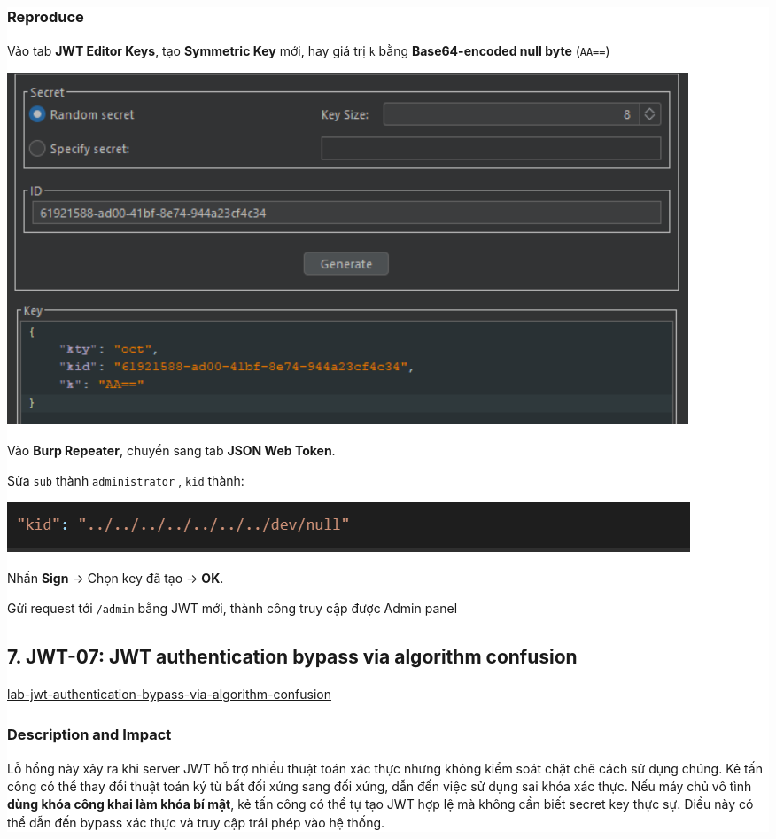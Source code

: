 ### **Reproduce**

Vào tab **JWT Editor Keys**, tạo **Symmetric Key** mới, hay giá trị `k` bằng **Base64-encoded null byte** (`AA==`)

![image.png](Images/image%2012.png)

Vào **Burp Repeater**, chuyển sang tab **JSON Web Token**.

Sửa `sub` thành `administrator` , `kid` thành:

![image.png](Images/image%2013.png)

Nhấn **Sign** → Chọn key đã tạo → **OK**.

Gửi request tới `/admin` bằng JWT mới, thành công truy cập được Admin panel

## 7. JWT-07: **JWT authentication bypass via algorithm confusion**

[lab-jwt-authentication-bypass-via-algorithm-confusion](https://portswigger.net/web-security/jwt/algorithm-confusion/lab-jwt-authentication-bypass-via-algorithm-confusion)

### **Description and Impact**

Lỗ hổng này xảy ra khi server JWT hỗ trợ nhiều thuật toán xác thực nhưng không kiểm soát chặt chẽ cách sử dụng chúng. Kẻ tấn công có thể thay đổi thuật toán ký từ bất đối xứng sang đối xứng, dẫn đến việc sử dụng sai khóa xác thực. Nếu máy chủ vô tình **dùng khóa công khai làm khóa bí mật**, kẻ tấn công có thể tự tạo JWT hợp lệ mà không cần biết secret key thực sự. Điều này có thể dẫn đến bypass xác thực và truy cập trái phép vào hệ thống.
